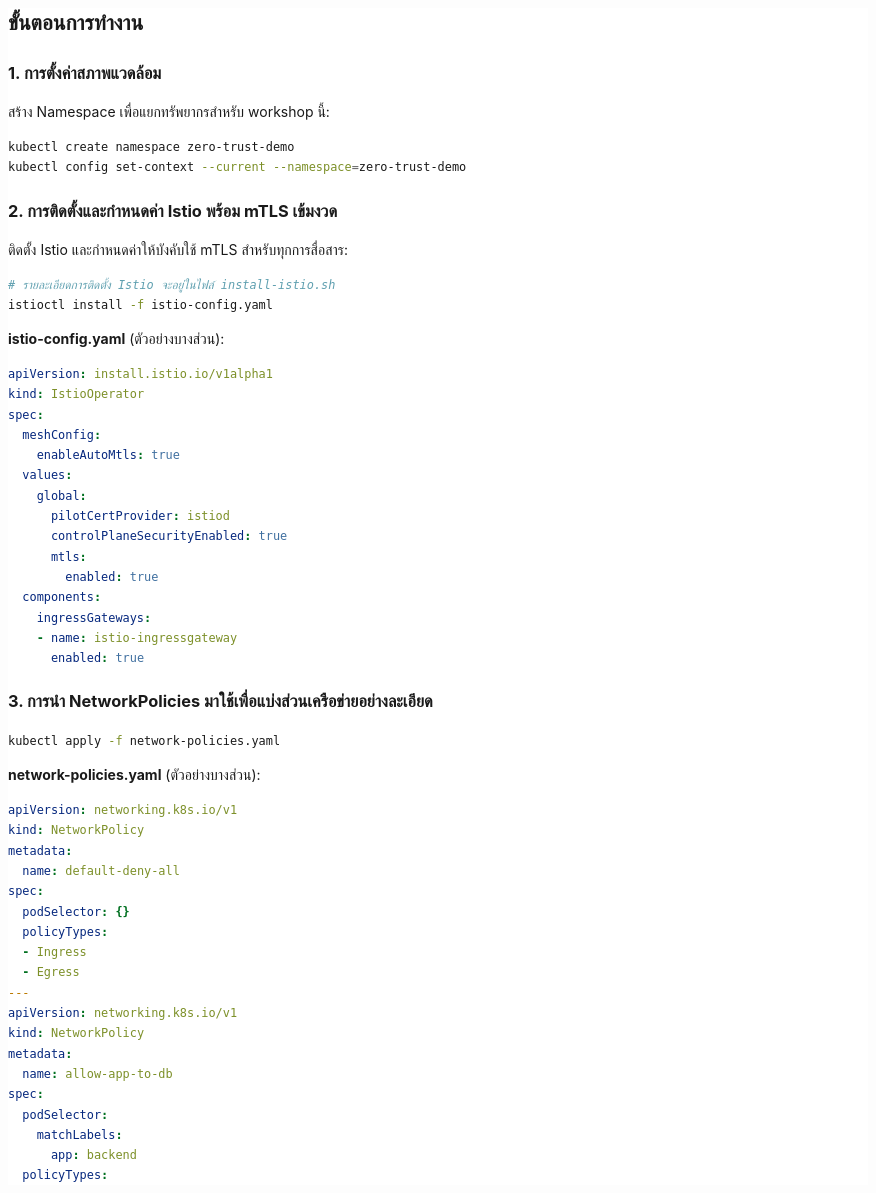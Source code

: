 ## ขั้นตอนการทำงาน

### 1. การตั้งค่าสภาพแวดล้อม

สร้าง Namespace เพื่อแยกทรัพยากรสำหรับ workshop นี้:

```bash
kubectl create namespace zero-trust-demo
kubectl config set-context --current --namespace=zero-trust-demo
```

### 2. การติดตั้งและกำหนดค่า Istio พร้อม mTLS เข้มงวด

ติดตั้ง Istio และกำหนดค่าให้บังคับใช้ mTLS สำหรับทุกการสื่อสาร:

```bash
# รายละเอียดการติดตั้ง Istio จะอยู่ในไฟล์ install-istio.sh
istioctl install -f istio-config.yaml
```

**istio-config.yaml** (ตัวอย่างบางส่วน):
```yaml
apiVersion: install.istio.io/v1alpha1
kind: IstioOperator
spec:
  meshConfig:
    enableAutoMtls: true
  values:
    global:
      pilotCertProvider: istiod
      controlPlaneSecurityEnabled: true
      mtls:
        enabled: true
  components:
    ingressGateways:
    - name: istio-ingressgateway
      enabled: true
```

### 3. การนำ NetworkPolicies มาใช้เพื่อแบ่งส่วนเครือข่ายอย่างละเอียด

```bash
kubectl apply -f network-policies.yaml
```

**network-policies.yaml** (ตัวอย่างบางส่วน):
```yaml
apiVersion: networking.k8s.io/v1
kind: NetworkPolicy
metadata:
  name: default-deny-all
spec:
  podSelector: {}
  policyTypes:
  - Ingress
  - Egress
---
apiVersion: networking.k8s.io/v1
kind: NetworkPolicy
metadata:
  name: allow-app-to-db
spec:
  podSelector:
    matchLabels:
      app: backend
  policyTypes:
```